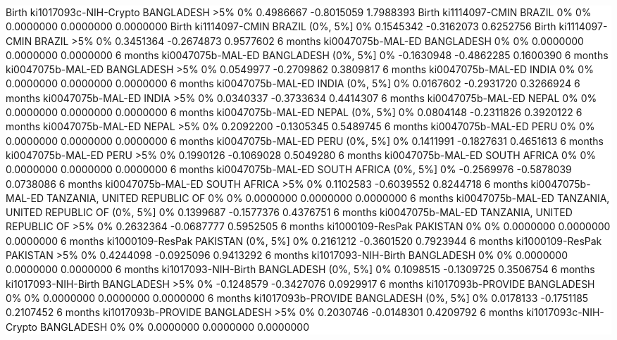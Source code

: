 Birth       ki1017093c-NIH-Crypto   BANGLADESH                     >5%                  0%                 0.4986667   -0.8015059    1.7988393
Birth       ki1114097-CMIN          BRAZIL                         0%                   0%                 0.0000000    0.0000000    0.0000000
Birth       ki1114097-CMIN          BRAZIL                         (0%, 5%]             0%                 0.1545342   -0.3162073    0.6252756
Birth       ki1114097-CMIN          BRAZIL                         >5%                  0%                 0.3451364   -0.2674873    0.9577602
6 months    ki0047075b-MAL-ED       BANGLADESH                     0%                   0%                 0.0000000    0.0000000    0.0000000
6 months    ki0047075b-MAL-ED       BANGLADESH                     (0%, 5%]             0%                -0.1630948   -0.4862285    0.1600390
6 months    ki0047075b-MAL-ED       BANGLADESH                     >5%                  0%                 0.0549977   -0.2709862    0.3809817
6 months    ki0047075b-MAL-ED       INDIA                          0%                   0%                 0.0000000    0.0000000    0.0000000
6 months    ki0047075b-MAL-ED       INDIA                          (0%, 5%]             0%                 0.0167602   -0.2931720    0.3266924
6 months    ki0047075b-MAL-ED       INDIA                          >5%                  0%                 0.0340337   -0.3733634    0.4414307
6 months    ki0047075b-MAL-ED       NEPAL                          0%                   0%                 0.0000000    0.0000000    0.0000000
6 months    ki0047075b-MAL-ED       NEPAL                          (0%, 5%]             0%                 0.0804148   -0.2311826    0.3920122
6 months    ki0047075b-MAL-ED       NEPAL                          >5%                  0%                 0.2092200   -0.1305345    0.5489745
6 months    ki0047075b-MAL-ED       PERU                           0%                   0%                 0.0000000    0.0000000    0.0000000
6 months    ki0047075b-MAL-ED       PERU                           (0%, 5%]             0%                 0.1411991   -0.1827631    0.4651613
6 months    ki0047075b-MAL-ED       PERU                           >5%                  0%                 0.1990126   -0.1069028    0.5049280
6 months    ki0047075b-MAL-ED       SOUTH AFRICA                   0%                   0%                 0.0000000    0.0000000    0.0000000
6 months    ki0047075b-MAL-ED       SOUTH AFRICA                   (0%, 5%]             0%                -0.2569976   -0.5878039    0.0738086
6 months    ki0047075b-MAL-ED       SOUTH AFRICA                   >5%                  0%                 0.1102583   -0.6039552    0.8244718
6 months    ki0047075b-MAL-ED       TANZANIA, UNITED REPUBLIC OF   0%                   0%                 0.0000000    0.0000000    0.0000000
6 months    ki0047075b-MAL-ED       TANZANIA, UNITED REPUBLIC OF   (0%, 5%]             0%                 0.1399687   -0.1577376    0.4376751
6 months    ki0047075b-MAL-ED       TANZANIA, UNITED REPUBLIC OF   >5%                  0%                 0.2632364   -0.0687777    0.5952505
6 months    ki1000109-ResPak        PAKISTAN                       0%                   0%                 0.0000000    0.0000000    0.0000000
6 months    ki1000109-ResPak        PAKISTAN                       (0%, 5%]             0%                 0.2161212   -0.3601520    0.7923944
6 months    ki1000109-ResPak        PAKISTAN                       >5%                  0%                 0.4244098   -0.0925096    0.9413292
6 months    ki1017093-NIH-Birth     BANGLADESH                     0%                   0%                 0.0000000    0.0000000    0.0000000
6 months    ki1017093-NIH-Birth     BANGLADESH                     (0%, 5%]             0%                 0.1098515   -0.1309725    0.3506754
6 months    ki1017093-NIH-Birth     BANGLADESH                     >5%                  0%                -0.1248579   -0.3427076    0.0929917
6 months    ki1017093b-PROVIDE      BANGLADESH                     0%                   0%                 0.0000000    0.0000000    0.0000000
6 months    ki1017093b-PROVIDE      BANGLADESH                     (0%, 5%]             0%                 0.0178133   -0.1751185    0.2107452
6 months    ki1017093b-PROVIDE      BANGLADESH                     >5%                  0%                 0.2030746   -0.0148301    0.4209792
6 months    ki1017093c-NIH-Crypto   BANGLADESH                     0%                   0%                 0.0000000    0.0000000    0.0000000